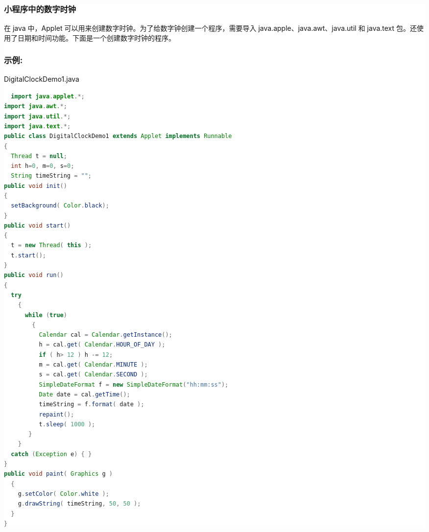 ### 小程序中的数字时钟

在 java 中，Applet 可以用来创建数字时钟。为了给数字钟创建一个程序，需要导入 java.apple、java.awt、java.util 和 java.text 包。还使用了日期和时间功能。下面是一个创建数字时钟的程序。

### 示例:

DigitalClockDemo1.java

```java
  import java.applet.*;  
import java.awt.*;  
import java.util.*;  
import java.text.*;  
public class DigitalClockDemo1 extends Applet implements Runnable 
{  
  Thread t = null;  
  int h=0, m=0, s=0;  
  String timeString = "";  
public void init() 
{  
  setBackground( Color.black);  
}  
public void start() 
{  
  t = new Thread( this );  
  t.start();  
}  
public void run() 
{  
  try 
    {  
      while (true) 
        {  
          Calendar cal = Calendar.getInstance();  
          h = cal.get( Calendar.HOUR_OF_DAY );  
          if ( h> 12 ) h -= 12;  
          m = cal.get( Calendar.MINUTE );  
          s = cal.get( Calendar.SECOND );  
          SimpleDateFormat f = new SimpleDateFormat("hh:mm:ss");  
          Date date = cal.getTime();  
          timeString = f.format( date );  
          repaint();  
          t.sleep( 1000 );  
       }  
    }  
  catch (Exception e) { }
}  
public void paint( Graphics g ) 
  {  
    g.setColor( Color.white );  
    g.drawString( timeString, 50, 50 );  
  }  
} 

```
